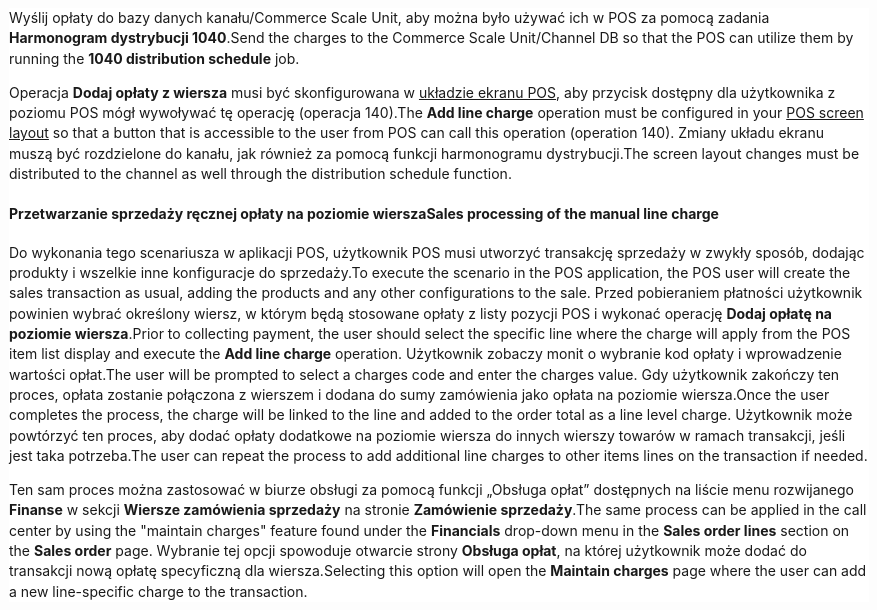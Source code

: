 <span data-ttu-id="84d72-221">Wyślij opłaty do bazy danych kanału/Commerce Scale Unit, aby można było używać ich w POS za pomocą zadania **Harmonogram dystrybucji 1040**.</span><span class="sxs-lookup"><span data-stu-id="84d72-221">Send the charges to the Commerce Scale Unit/Channel DB so that the POS can utilize them by running the **1040 distribution schedule** job.</span></span>

<span data-ttu-id="84d72-222">Operacja **Dodaj opłaty z wiersza** musi być skonfigurowana w [układzie ekranu POS](https://docs.microsoft.com/dynamics365/unified-operations/retail/pos-screen-layouts), aby przycisk dostępny dla użytkownika z poziomu POS mógł wywoływać tę operację (operacja 140).</span><span class="sxs-lookup"><span data-stu-id="84d72-222">The **Add line charge** operation must be configured in your [POS screen layout](https://docs.microsoft.com/dynamics365/unified-operations/retail/pos-screen-layouts) so that a button that is accessible to the user from POS can call this operation (operation 140).</span></span> <span data-ttu-id="84d72-223">Zmiany układu ekranu muszą być rozdzielone do kanału, jak również za pomocą funkcji harmonogramu dystrybucji.</span><span class="sxs-lookup"><span data-stu-id="84d72-223">The screen layout changes must be distributed to the channel as well through the distribution schedule function.</span></span>

#### <a name="sales-processing-of-the-manual-line-charge"></a><span data-ttu-id="84d72-224">Przetwarzanie sprzedaży ręcznej opłaty na poziomie wiersza</span><span class="sxs-lookup"><span data-stu-id="84d72-224">Sales processing of the manual line charge</span></span>

<span data-ttu-id="84d72-225">Do wykonania tego scenariusza w aplikacji POS, użytkownik POS musi utworzyć transakcję sprzedaży w zwykły sposób, dodając produkty i wszelkie inne konfiguracje do sprzedaży.</span><span class="sxs-lookup"><span data-stu-id="84d72-225">To execute the scenario in the POS application, the POS user will create the sales transaction as usual, adding the products and any other configurations to the sale.</span></span> <span data-ttu-id="84d72-226">Przed pobieraniem płatności użytkownik powinien wybrać określony wiersz, w którym będą stosowane opłaty z listy pozycji POS i wykonać operację **Dodaj opłatę na poziomie wiersza**.</span><span class="sxs-lookup"><span data-stu-id="84d72-226">Prior to collecting payment, the user should select the specific line where the charge will apply from the POS item list display and execute the **Add line charge** operation.</span></span> <span data-ttu-id="84d72-227">Użytkownik zobaczy monit o wybranie kod opłaty i wprowadzenie wartości opłat.</span><span class="sxs-lookup"><span data-stu-id="84d72-227">The user will be prompted to select a charges code and enter the charges value.</span></span> <span data-ttu-id="84d72-228">Gdy użytkownik zakończy ten proces, opłata zostanie połączona z wierszem i dodana do sumy zamówienia jako opłata na poziomie wiersza.</span><span class="sxs-lookup"><span data-stu-id="84d72-228">Once the user completes the process, the charge will be linked to the line and added to the order total as a line level charge.</span></span> <span data-ttu-id="84d72-229">Użytkownik może powtórzyć ten proces, aby dodać opłaty dodatkowe na poziomie wiersza do innych wierszy towarów w ramach transakcji, jeśli jest taka potrzeba.</span><span class="sxs-lookup"><span data-stu-id="84d72-229">The user can repeat the process to add additional line charges to other items lines on the transaction if needed.</span></span>

<span data-ttu-id="84d72-230">Ten sam proces można zastosować w biurze obsługi za pomocą funkcji „Obsługa opłat” dostępnych na liście menu rozwijanego **Finanse** w sekcji **Wiersze zamówienia sprzedaży** na stronie **Zamówienie sprzedaży**.</span><span class="sxs-lookup"><span data-stu-id="84d72-230">The same process can be applied in the call center by using the "maintain charges" feature found under the **Financials** drop-down menu in the **Sales order lines** section on the **Sales order** page.</span></span> <span data-ttu-id="84d72-231">Wybranie tej opcji spowoduje otwarcie strony **Obsługa opłat**, na której użytkownik może dodać do transakcji nową opłatę specyficzną dla wiersza.</span><span class="sxs-lookup"><span data-stu-id="84d72-231">Selecting this option will open the **Maintain charges** page where the user can add a new line-specific charge to the transaction.</span></span>
